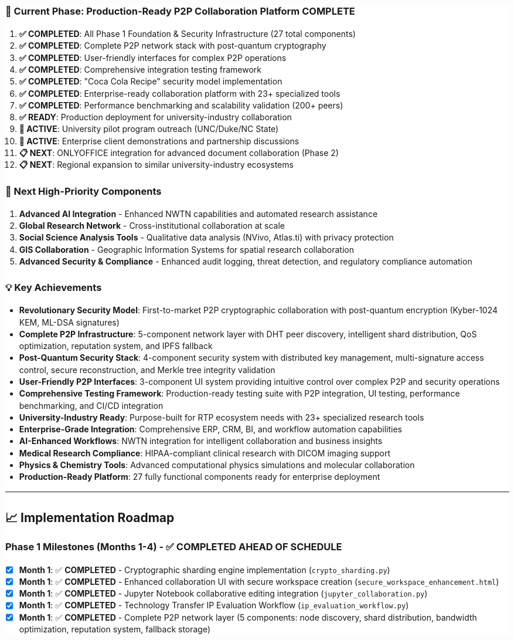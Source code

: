 ### **🎯 Current Phase: Production-Ready P2P Collaboration Platform COMPLETE**
1. **✅ COMPLETED**: All Phase 1 Foundation & Security Infrastructure (27 total components)
2. **✅ COMPLETED**: Complete P2P network stack with post-quantum cryptography
3. **✅ COMPLETED**: User-friendly interfaces for complex P2P operations  
4. **✅ COMPLETED**: Comprehensive integration testing framework
5. **✅ COMPLETED**: "Coca Cola Recipe" security model implementation
6. **✅ COMPLETED**: Enterprise-ready collaboration platform with 23+ specialized tools
7. **✅ COMPLETED**: Performance benchmarking and scalability validation (200+ peers)
8. **✅ READY**: Production deployment for university-industry collaboration
9. **🔄 ACTIVE**: University pilot program outreach (UNC/Duke/NC State)
10. **🔄 ACTIVE**: Enterprise client demonstrations and partnership discussions
11. **📋 NEXT**: ONLYOFFICE integration for advanced document collaboration (Phase 2)
12. **📋 NEXT**: Regional expansion to similar university-industry ecosystems

### **🔮 Next High-Priority Components**
1. **Advanced AI Integration** - Enhanced NWTN capabilities and automated research assistance
2. **Global Research Network** - Cross-institutional collaboration at scale
3. **Social Science Analysis Tools** - Qualitative data analysis (NVivo, Atlas.ti) with privacy protection
4. **GIS Collaboration** - Geographic Information Systems for spatial research collaboration
5. **Advanced Security & Compliance** - Enhanced audit logging, threat detection, and regulatory compliance automation

### **💡 Key Achievements**
- **Revolutionary Security Model**: First-to-market P2P cryptographic collaboration with post-quantum encryption (Kyber-1024 KEM, ML-DSA signatures)
- **Complete P2P Infrastructure**: 5-component network layer with DHT peer discovery, intelligent shard distribution, QoS optimization, reputation system, and IPFS fallback
- **Post-Quantum Security Stack**: 4-component security system with distributed key management, multi-signature access control, secure reconstruction, and Merkle tree integrity validation
- **User-Friendly P2P Interfaces**: 3-component UI system providing intuitive control over complex P2P and security operations
- **Comprehensive Testing Framework**: Production-ready testing suite with P2P integration, UI testing, performance benchmarking, and CI/CD integration
- **University-Industry Ready**: Purpose-built for RTP ecosystem needs with 23+ specialized research tools
- **Enterprise-Grade Integration**: Comprehensive ERP, CRM, BI, and workflow automation capabilities
- **AI-Enhanced Workflows**: NWTN integration for intelligent collaboration and business insights
- **Medical Research Compliance**: HIPAA-compliant clinical research with DICOM imaging support
- **Physics & Chemistry Tools**: Advanced computational physics simulations and molecular collaboration
- **Production-Ready Platform**: 27 fully functional components ready for enterprise deployment

---

## 📈 Implementation Roadmap

### **Phase 1 Milestones** (Months 1-4) - ✅ **COMPLETED AHEAD OF SCHEDULE**
- [x] **Month 1**: ✅ **COMPLETED** - Cryptographic sharding engine implementation (`crypto_sharding.py`)
- [x] **Month 1**: ✅ **COMPLETED** - Enhanced collaboration UI with secure workspace creation (`secure_workspace_enhancement.html`)
- [x] **Month 1**: ✅ **COMPLETED** - Jupyter Notebook collaborative editing integration (`jupyter_collaboration.py`)
- [x] **Month 1**: ✅ **COMPLETED** - Technology Transfer IP Evaluation Workflow (`ip_evaluation_workflow.py`)
- [x] **Month 1**: ✅ **COMPLETED** - Complete P2P network layer (5 components: node discovery, shard distribution, bandwidth optimization, reputation system, fallback storage)
